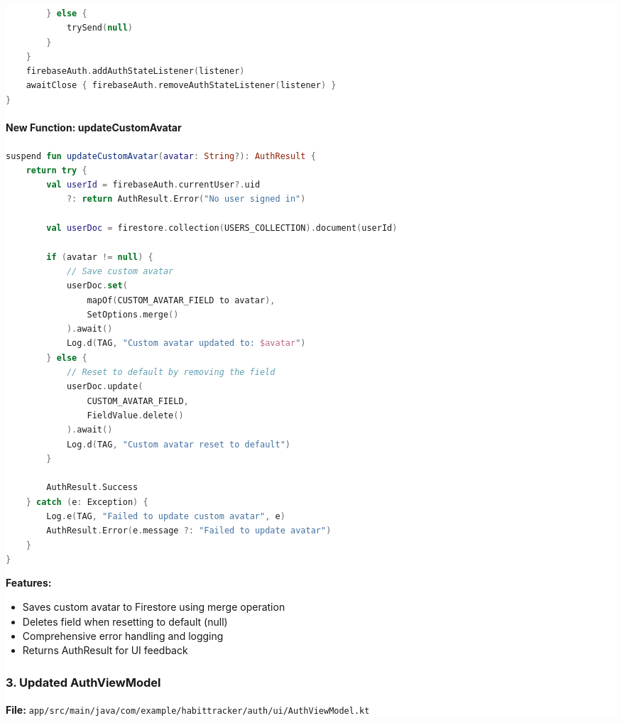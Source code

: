 ```kotlin
        } else {
            trySend(null)
        }
    }
    firebaseAuth.addAuthStateListener(listener)
    awaitClose { firebaseAuth.removeAuthStateListener(listener) }
}
```

#### New Function: updateCustomAvatar
```kotlin
suspend fun updateCustomAvatar(avatar: String?): AuthResult {
    return try {
        val userId = firebaseAuth.currentUser?.uid 
            ?: return AuthResult.Error("No user signed in")
        
        val userDoc = firestore.collection(USERS_COLLECTION).document(userId)
        
        if (avatar != null) {
            // Save custom avatar
            userDoc.set(
                mapOf(CUSTOM_AVATAR_FIELD to avatar), 
                SetOptions.merge()
            ).await()
            Log.d(TAG, "Custom avatar updated to: $avatar")
        } else {
            // Reset to default by removing the field
            userDoc.update(
                CUSTOM_AVATAR_FIELD, 
                FieldValue.delete()
            ).await()
            Log.d(TAG, "Custom avatar reset to default")
        }
        
        AuthResult.Success
    } catch (e: Exception) {
        Log.e(TAG, "Failed to update custom avatar", e)
        AuthResult.Error(e.message ?: "Failed to update avatar")
    }
}
```

**Features:**
- Saves custom avatar to Firestore using merge operation
- Deletes field when resetting to default (null)
- Comprehensive error handling and logging
- Returns AuthResult for UI feedback

### 3. Updated AuthViewModel

**File:** `app/src/main/java/com/example/habittracker/auth/ui/AuthViewModel.kt`
